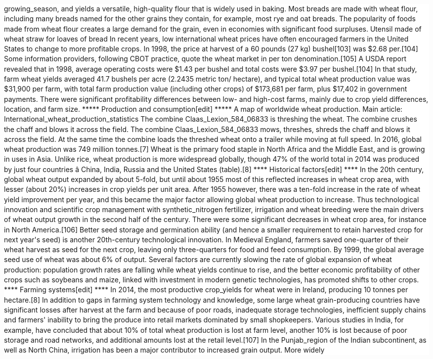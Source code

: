growing_season, and yields a versatile, high-quality flour that is widely used
in baking. Most breads are made with wheat flour, including many breads named
for the other grains they contain, for example, most rye and oat breads. The
popularity of foods made from wheat flour creates a large demand for the grain,
even in economies with significant food surpluses.
Utensil made of wheat straw for loaves of bread
In recent years, low international wheat prices have often encouraged farmers
in the United States to change to more profitable crops. In 1998, the price at
harvest of a 60 pounds (27 kg) bushel[103] was $2.68 per.[104] Some information
providers, following CBOT practice, quote the wheat market in per ton
denomination.[105] A USDA report revealed that in 1998, average operating costs
were $1.43 per bushel and total costs were $3.97 per bushel.[104] In that
study, farm wheat yields averaged 41.7 bushels per acre (2.2435 metric ton/
hectare), and typical total wheat production value was $31,900 per farm, with
total farm production value (including other crops) of $173,681 per farm, plus
$17,402 in government payments. There were significant profitability
differences between low- and high-cost farms, mainly due to crop yield
differences, location, and farm size.
***** Production and consumption[edit] *****
A map of worldwide wheat production.
Main article: International_wheat_production_statistics
The combine Claas_Lexion_584_06833 is threshing the wheat. The combine crushes
the chaff and blows it across the field.
The combine Claas_Lexion_584_06833 mows, threshes, shreds the chaff and blows
it across the field. At the same time the combine loads the threshed wheat onto
a trailer while moving at full speed.
In 2016, global wheat production was 749 million tonnes.[7] Wheat is the
primary food staple in North Africa and the Middle East, and is growing in uses
in Asia. Unlike rice, wheat production is more widespread globally, though 47%
of the world total in 2014 was produced by just four countries â China,
India, Russia and the United States (table).[8]
**** Historical factors[edit] ****
In the 20th century, global wheat output expanded by about 5-fold, but until
about 1955 most of this reflected increases in wheat crop area, with lesser
(about 20%) increases in crop yields per unit area. After 1955 however, there
was a ten-fold increase in the rate of wheat yield improvement per year, and
this became the major factor allowing global wheat production to increase. Thus
technological innovation and scientific crop management with synthetic_nitrogen
fertilizer, irrigation and wheat breeding were the main drivers of wheat output
growth in the second half of the century. There were some significant decreases
in wheat crop area, for instance in North America.[106]
Better seed storage and germination ability (and hence a smaller requirement to
retain harvested crop for next year's seed) is another 20th-century
technological innovation. In Medieval England, farmers saved one-quarter of
their wheat harvest as seed for the next crop, leaving only three-quarters for
food and feed consumption. By 1999, the global average seed use of wheat was
about 6% of output.
Several factors are currently slowing the rate of global expansion of wheat
production: population growth rates are falling while wheat yields continue to
rise, and the better economic profitability of other crops such as soybeans and
maize, linked with investment in modern genetic technologies, has promoted
shifts to other crops.
**** Farming systems[edit] ****
In 2014, the most productive crop_yields for wheat were in Ireland, producing
10 tonnes per hectare.[8] In addition to gaps in farming system technology and
knowledge, some large wheat grain-producing countries have significant losses
after harvest at the farm and because of poor roads, inadequate storage
technologies, inefficient supply chains and farmers' inability to bring the
produce into retail markets dominated by small shopkeepers. Various studies in
India, for example, have concluded that about 10% of total wheat production is
lost at farm level, another 10% is lost because of poor storage and road
networks, and additional amounts lost at the retail level.[107]
In the Punjab_region of the Indian subcontinent, as well as North China,
irrigation has been a major contributor to increased grain output. More widely